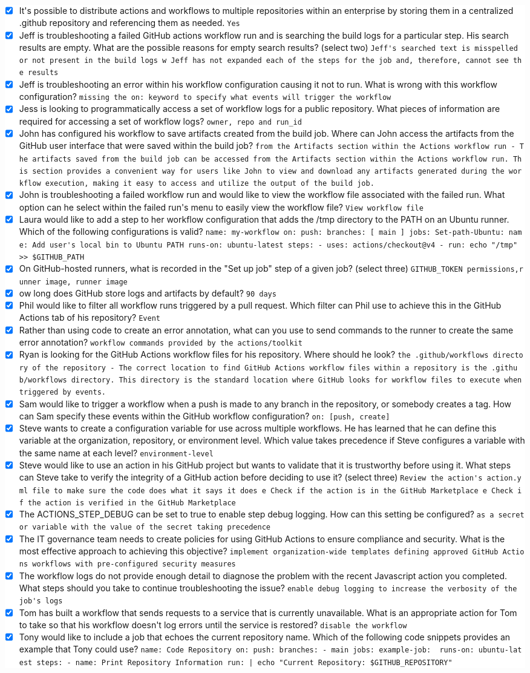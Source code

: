 - [x] It's possible to distribute actions and workflows to multiple repositories within an enterprise by storing them in a centralized .github repository and referencing them as needed. `Yes`
- [x] Jeff is troubleshooting a failed GitHub actions workflow run and is searching the build logs for a particular step. His search results are empty. What are the possible reasons for empty search results? (select two) `Jeff's searched text is misspelled or not present in the build logs w Jeff has not expanded each of the steps for the job and, therefore, cannot see the results`
- [x] Jeff is troubleshooting an error within his workflow configuration causing it not to run.  What is wrong with this workflow configuration? `missing the on: keyword to specify what events will trigger the workflow`
- [x] Jess is looking to programmatically access a set of workflow logs for a public repository.  What pieces of information are required for accessing a set of workflow logs? `owner, repo and run_id`
- [x] John has configured his workflow to save artifacts created from the build job. Where can John access the artifacts from the GitHub user interface that were saved within the build job? `from the Artifacts section within the Actions workflow run - The artifacts saved from the build job can be accessed from the Artifacts section within the Actions workflow run. This section provides a convenient way for users like John to view and download any artifacts generated during the workflow execution, making it easy to access and utilize the output of the build job.`
- [x] John is troubleshooting a failed workflow run and would like to view the workflow file associated with the failed run.  What option can he select within the failed run's menu to easily view the workflow file? `View workflow file`
- [x] Laura would like to add a step to her workflow configuration that adds the /tmp directory to the PATH on an Ubuntu runner.  Which of the following configurations is valid? `name: my-workflow on: push: branches: [ main ] jobs: Set-path-Ubuntu: name: Add user's local bin to Ubuntu PATH runs-on: ubuntu-latest steps: - uses: actions/checkout@v4 - run: echo "/tmp" >> $GITHUB_PATH`
- [x] On GitHub-hosted runners, what is recorded in the "Set up job" step of a given job? (select three) `GITHUB_TOKEN permissions,runner image, runner image`
- [x] ow long does GitHub store logs and artifacts by default? `90 days`
- [x] Phil would like to filter all workflow runs triggered by a pull request.  Which filter can Phil use to achieve this in the GitHub Actions tab of his repository? `Event`
- [x] Rather than using code to create an error annotation, what can you use to send commands to the runner to create the same error annotation? `workflow commands provided by the actions/toolkit`
- [x] Ryan is looking for the GitHub Actions workflow files for his repository. Where should he look? `the .github/workflows directory of the repository - The correct location to find GitHub Actions workflow files within a repository is the .github/workflows directory. This directory is the standard location where GitHub looks for workflow files to execute when triggered by events.`
- [x] Sam would like to trigger a workflow when a push is made to any branch in the repository, or somebody creates a tag. How can Sam specify these events within the GitHub workflow configuration? `on: [push, create]`
- [x] Steve wants to create a configuration variable for use across multiple workflows.  He has learned that he can define this variable at the organization, repository, or environment level.  Which value takes precedence if Steve configures a variable with the same name at each level? `environment-level`
- [x] Steve would like to use an action in his GitHub project but wants to validate that it is trustworthy before using it.  What steps can Steve take to verify the integrity of a GitHub action before deciding to use it? (select three) `Review the action's action.yml file to make sure the code does what it says it does e Check if the action is in the GitHub Marketplace e Check if the action is verified in the GitHub Marketplace`
- [x] The ACTIONS_STEP_DEBUG can be set to true to enable step debug logging.  How can this setting be configured? `as a secret or variable with the value of the secret taking precedence`
- [x] The IT governance team needs to create policies for using GitHub Actions to ensure compliance and security. What is the most effective approach to achieving this objective? `implement organization-wide templates defining approved GitHub Actions workflows with pre-configured security measures`
- [x] The workflow logs do not provide enough detail to diagnose the problem with the recent Javascript action you completed. What steps should you take to continue troubleshooting the issue? `enable debug logging to increase the verbosity of the job's logs`
- [x] Tom has built a workflow that sends requests to a service that is currently unavailable.  What is an appropriate action for Tom to take so that his workflow doesn't log errors until the service is restored? `disable the workflow`
- [x] Tony would like to include a job that echoes the current repository name.  Which of the following code snippets provides an example that Tony could use? `name: Code Repository on: push: branches: - main jobs: example-job:  runs-on: ubuntu-latest steps: - name: Print Repository Information run: | echo "Current Repository: $GITHUB_REPOSITORY"`